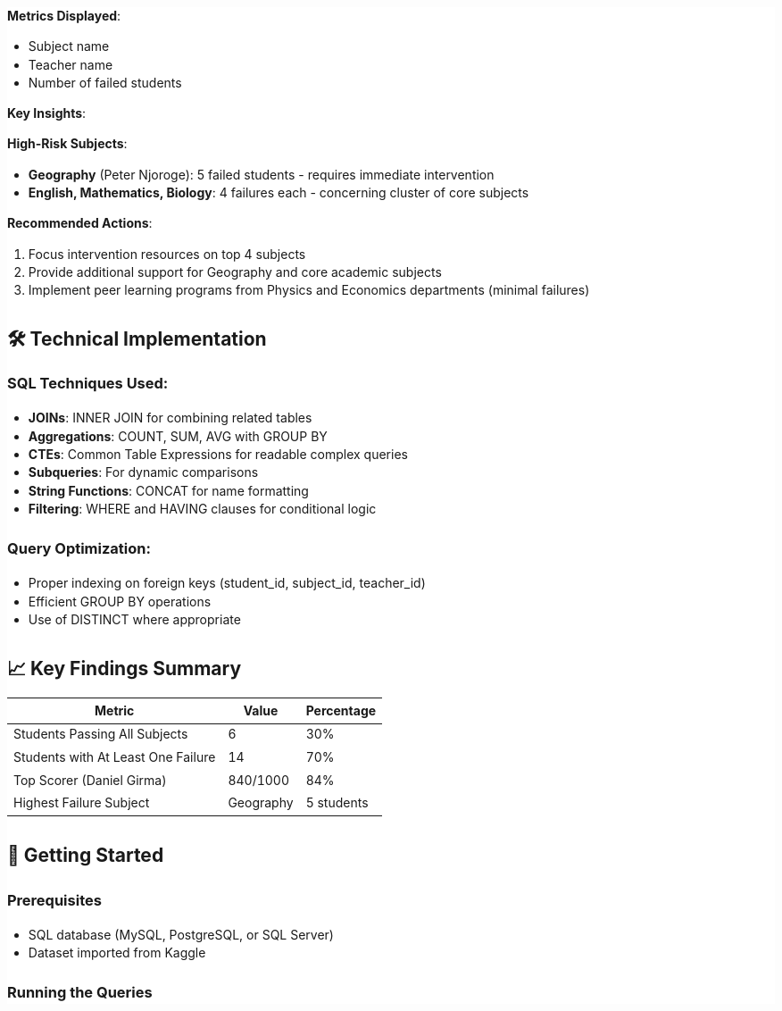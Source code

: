 **Metrics Displayed**:
- Subject name
- Teacher name
- Number of failed students

**Key Insights**:

**High-Risk Subjects**:
- **Geography** (Peter Njoroge): 5 failed students - requires immediate intervention
- **English, Mathematics, Biology**: 4 failures each - concerning cluster of core subjects

**Recommended Actions**:
1. Focus intervention resources on top 4 subjects
2. Provide additional support for Geography and core academic subjects
3. Implement peer learning programs from Physics and Economics departments (minimal failures)

## 🛠️ Technical Implementation

### SQL Techniques Used:
- **JOINs**: INNER JOIN for combining related tables
- **Aggregations**: COUNT, SUM, AVG with GROUP BY
- **CTEs**: Common Table Expressions for readable complex queries
- **Subqueries**: For dynamic comparisons
- **String Functions**: CONCAT for name formatting
- **Filtering**: WHERE and HAVING clauses for conditional logic

### Query Optimization:
- Proper indexing on foreign keys (student_id, subject_id, teacher_id)
- Efficient GROUP BY operations
- Use of DISTINCT where appropriate

## 📈 Key Findings Summary

| Metric | Value | Percentage |
|--------|-------|------------|
| Students Passing All Subjects | 6 | 30% |
| Students with At Least One Failure | 14 | 70% |
| Top Scorer (Daniel Girma) | 840/1000 | 84% |
| Highest Failure Subject | Geography | 5 students |

## 🚀 Getting Started

### Prerequisites
- SQL database (MySQL, PostgreSQL, or SQL Server)
- Dataset imported from Kaggle

### Running the Queries
